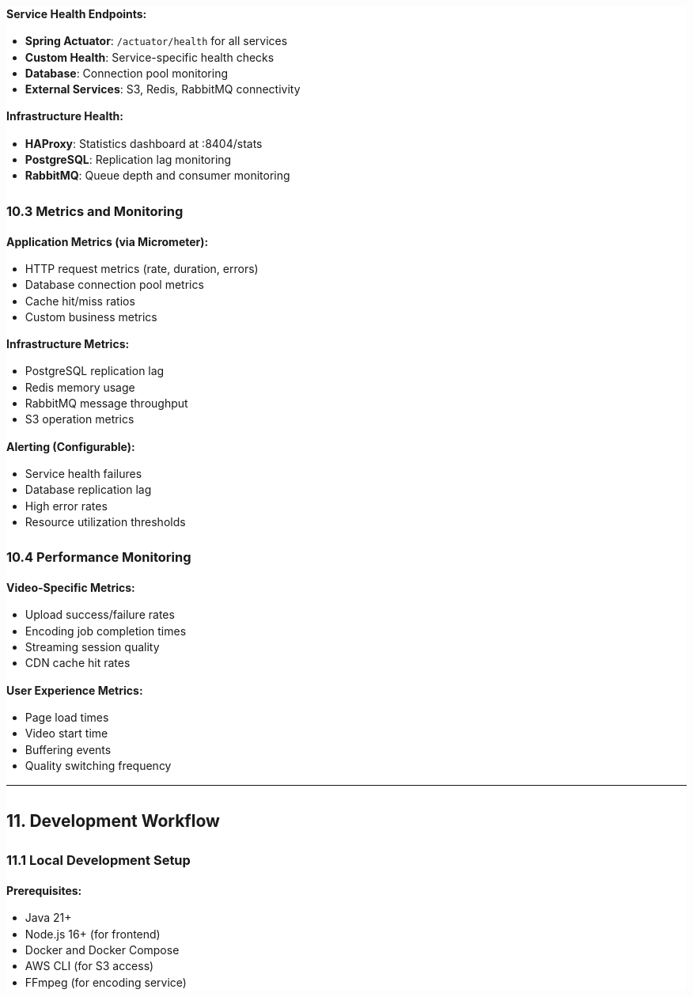 **Service Health Endpoints:**
- **Spring Actuator**: `/actuator/health` for all services
- **Custom Health**: Service-specific health checks
- **Database**: Connection pool monitoring
- **External Services**: S3, Redis, RabbitMQ connectivity

**Infrastructure Health:**
- **HAProxy**: Statistics dashboard at :8404/stats
- **PostgreSQL**: Replication lag monitoring
- **RabbitMQ**: Queue depth and consumer monitoring

### 10.3 Metrics and Monitoring

**Application Metrics (via Micrometer):**
- HTTP request metrics (rate, duration, errors)
- Database connection pool metrics
- Cache hit/miss ratios
- Custom business metrics

**Infrastructure Metrics:**
- PostgreSQL replication lag
- Redis memory usage
- RabbitMQ message throughput
- S3 operation metrics

**Alerting (Configurable):**
- Service health failures
- Database replication lag
- High error rates
- Resource utilization thresholds

### 10.4 Performance Monitoring

**Video-Specific Metrics:**
- Upload success/failure rates
- Encoding job completion times
- Streaming session quality
- CDN cache hit rates

**User Experience Metrics:**
- Page load times
- Video start time
- Buffering events
- Quality switching frequency

---

## 11. Development Workflow

### 11.1 Local Development Setup

**Prerequisites:**
- Java 21+
- Node.js 16+ (for frontend)
- Docker and Docker Compose
- AWS CLI (for S3 access)
- FFmpeg (for encoding service)
